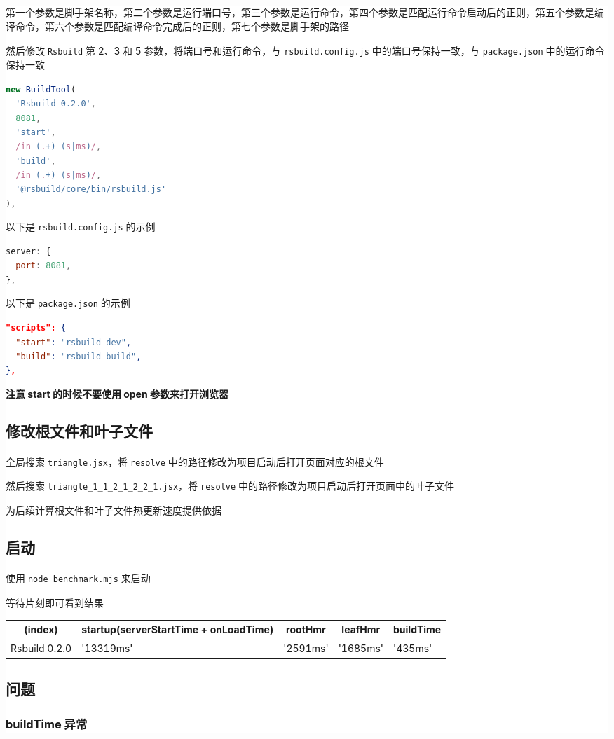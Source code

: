 第一个参数是脚手架名称，第二个参数是运行端口号，第三个参数是运行命令，第四个参数是匹配运行命令启动后的正则，第五个参数是编译命令，第六个参数是匹配编译命令完成后的正则，第七个参数是脚手架的路径

然后修改 `Rsbuild` 第 2、3 和 5 参数，将端口号和运行命令，与 `rsbuild.config.js` 中的端口号保持一致，与 `package.json` 中的运行命令保持一致

```js
new BuildTool(
  'Rsbuild 0.2.0',
  8081,
  'start',
  /in (.+) (s|ms)/,
  'build',
  /in (.+) (s|ms)/,
  '@rsbuild/core/bin/rsbuild.js'
),
```

以下是 `rsbuild.config.js` 的示例

```js
server: {
  port: 8081,
},
```

以下是 `package.json` 的示例

```json
"scripts": {
  "start": "rsbuild dev",
  "build": "rsbuild build",
},
```

**注意 start 的时候不要使用 open 参数来打开浏览器**

## 修改根文件和叶子文件

全局搜索 `triangle.jsx`，将 `resolve` 中的路径修改为项目启动后打开页面对应的根文件

然后搜索 `triangle_1_1_2_1_2_2_1.jsx`，将 `resolve` 中的路径修改为项目启动后打开页面中的叶子文件

为后续计算根文件和叶子文件热更新速度提供依据

## 启动

使用 `node benchmark.mjs` 来启动

等待片刻即可看到结果

| (index)       | startup(serverStartTime + onLoadTime) | rootHmr  | leafHmr  | buildTime |
| ------------- | ------------------------------------- | -------- | -------- | --------- |
| Rsbuild 0.2.0 | '13319ms'                             | '2591ms' | '1685ms' | '435ms'   |

## 问题

### buildTime 异常
